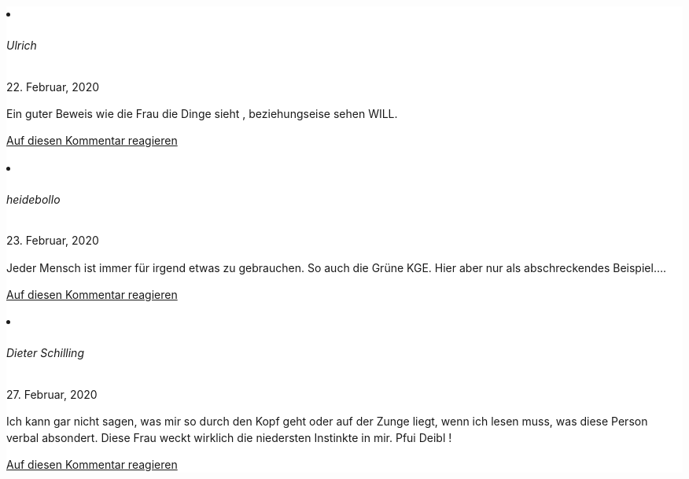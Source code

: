 
</li>
<li class="comment even thread-odd thread-alt depth-1 clearfix" id="li-comment-33910">
<h6 class="author">Ulrich</h6> <span class="date">22. Februar, 2020</span>



Ein guter Beweis wie die Frau die Dinge sieht , beziehungseise sehen WILL.

<a rel="nofollow" class="comment-reply-link" href="#comment-33910" data-commentid="33910" data-postid="10631" data-belowelement="comment-33910" data-respondelement="respond" data-replyto="Antworte auf Ulrich" aria-label="Antworte auf Ulrich">Auf diesen Kommentar reagieren</a> 


</li>
<li class="comment odd alt thread-even depth-1 clearfix" id="li-comment-33971">
<h6 class="author">heidebollo</h6> <span class="date">23. Februar, 2020</span>



Jeder Mensch ist immer für irgend etwas zu gebrauchen. So auch die Grüne KGE. Hier aber nur als abschreckendes Beispiel&#8230;.

<a rel="nofollow" class="comment-reply-link" href="#comment-33971" data-commentid="33971" data-postid="10631" data-belowelement="comment-33971" data-respondelement="respond" data-replyto="Antworte auf heidebollo" aria-label="Antworte auf heidebollo">Auf diesen Kommentar reagieren</a> 


</li>
<li class="comment even thread-odd thread-alt depth-1 clearfix" id="li-comment-34472">
<h6 class="author">Dieter Schilling</h6> <span class="date">27. Februar, 2020</span>



Ich kann gar nicht sagen, was mir so durch den Kopf geht oder auf der Zunge liegt, wenn ich lesen muss, was diese Person verbal absondert. Diese Frau weckt wirklich die niedersten Instinkte in mir. Pfui Deibl !

<a rel="nofollow" class="comment-reply-link" href="#comment-34472" data-commentid="34472" data-postid="10631" data-belowelement="comment-34472" data-respondelement="respond" data-replyto="Antworte auf Dieter Schilling" aria-label="Antworte auf Dieter Schilling">Auf diesen Kommentar reagieren</a> 


</li>
</ul>
